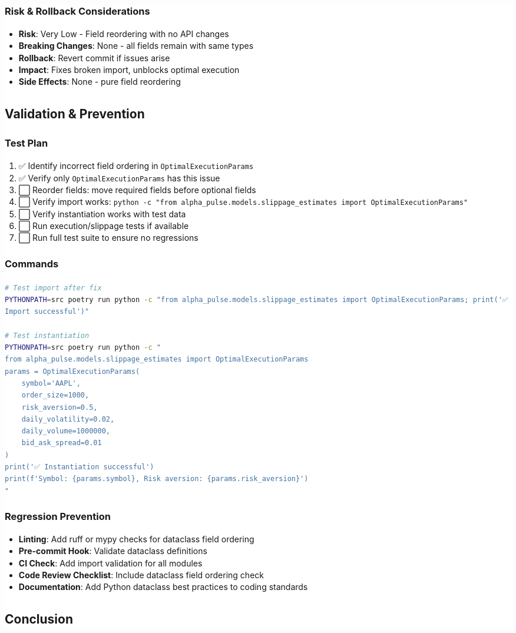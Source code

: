 ### Risk & Rollback Considerations

- **Risk**: Very Low - Field reordering with no API changes
- **Breaking Changes**: None - all fields remain with same types
- **Rollback**: Revert commit if issues arise
- **Impact**: Fixes broken import, unblocks optimal execution
- **Side Effects**: None - pure field reordering

## Validation & Prevention

### Test Plan
1. ✅ Identify incorrect field ordering in `OptimalExecutionParams`
2. ✅ Verify only `OptimalExecutionParams` has this issue
3. ⬜ Reorder fields: move required fields before optional fields
4. ⬜ Verify import works: `python -c "from alpha_pulse.models.slippage_estimates import OptimalExecutionParams"`
5. ⬜ Verify instantiation works with test data
6. ⬜ Run execution/slippage tests if available
7. ⬜ Run full test suite to ensure no regressions

### Commands
```bash
# Test import after fix
PYTHONPATH=src poetry run python -c "from alpha_pulse.models.slippage_estimates import OptimalExecutionParams; print('✅ Import successful')"

# Test instantiation
PYTHONPATH=src poetry run python -c "
from alpha_pulse.models.slippage_estimates import OptimalExecutionParams
params = OptimalExecutionParams(
    symbol='AAPL',
    order_size=1000,
    risk_aversion=0.5,
    daily_volatility=0.02,
    daily_volume=1000000,
    bid_ask_spread=0.01
)
print('✅ Instantiation successful')
print(f'Symbol: {params.symbol}, Risk aversion: {params.risk_aversion}')
"
```

### Regression Prevention
- **Linting**: Add ruff or mypy checks for dataclass field ordering
- **Pre-commit Hook**: Validate dataclass definitions
- **CI Check**: Add import validation for all modules
- **Code Review Checklist**: Include dataclass field ordering check
- **Documentation**: Add Python dataclass best practices to coding standards

## Conclusion
